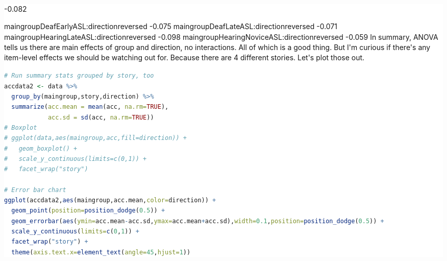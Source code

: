 -0.082
</td>
</tr>
<tr>
<td style="text-align:left;">
maingroupDeafEarlyASL:directionreversed
</td>
<td style="text-align:right;">
-0.075
</td>
</tr>
<tr>
<td style="text-align:left;">
maingroupDeafLateASL:directionreversed
</td>
<td style="text-align:right;">
-0.071
</td>
</tr>
<tr>
<td style="text-align:left;">
maingroupHearingLateASL:directionreversed
</td>
<td style="text-align:right;">
-0.098
</td>
</tr>
<tr>
<td style="text-align:left;">
maingroupHearingNoviceASL:directionreversed
</td>
<td style="text-align:right;">
-0.059
</td>
</tr>
</tbody>
</table>
In summary, ANOVA tells us there are main effects of group and direction, no interactions. All of which is a good thing. But I'm curious if there's any item-level effects we should be watching out for. Because there are 4 different stories. Let's plot those out.

``` r
# Run summary stats grouped by story, too
accdata2 <- data %>%
  group_by(maingroup,story,direction) %>%
  summarize(acc.mean = mean(acc, na.rm=TRUE),
            acc.sd = sd(acc, na.rm=TRUE))
# Boxplot
# ggplot(data,aes(maingroup,acc,fill=direction)) + 
#   geom_boxplot() +
#   scale_y_continuous(limits=c(0,1)) +
#   facet_wrap("story")

# Error bar chart
ggplot(accdata2,aes(maingroup,acc.mean,color=direction)) + 
  geom_point(position=position_dodge(0.5)) +
  geom_errorbar(aes(ymin=acc.mean-acc.sd,ymax=acc.mean+acc.sd),width=0.1,position=position_dodge(0.5)) +
  scale_y_continuous(limits=c(0,1)) +
  facet_wrap("story") + 
  theme(axis.text.x=element_text(angle=45,hjust=1))
```
